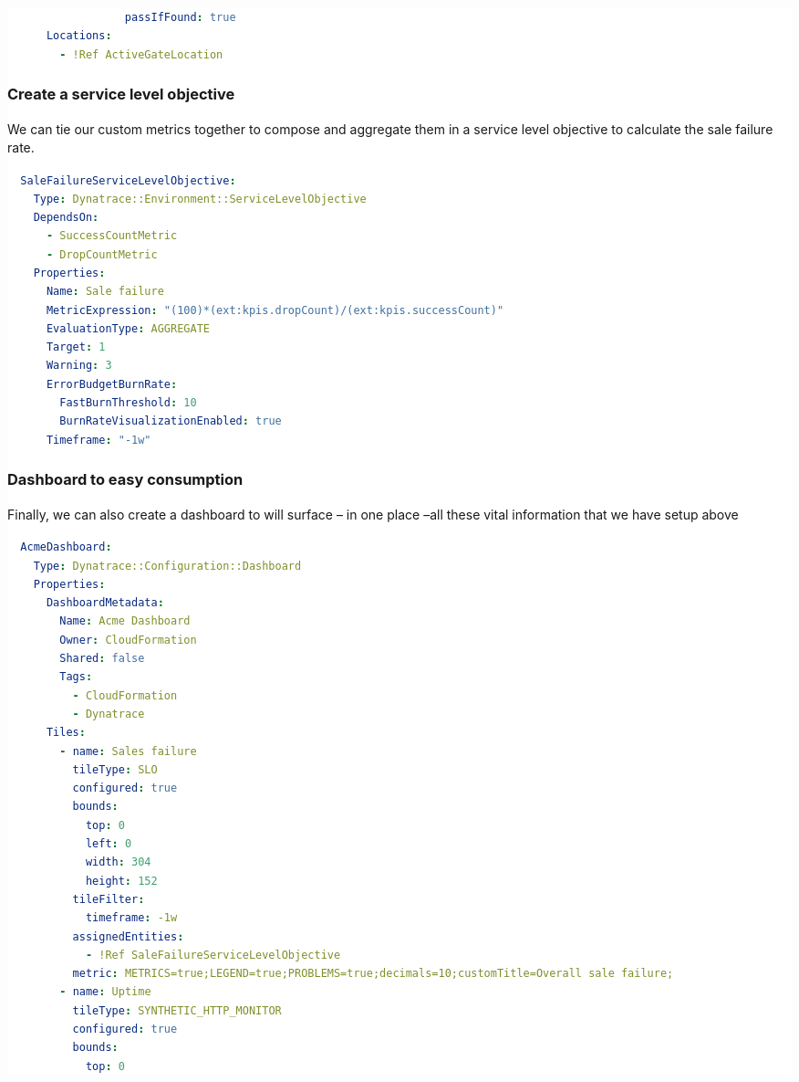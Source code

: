 ```yaml
                  passIfFound: true
      Locations:
        - !Ref ActiveGateLocation
```

### Create a service level objective

We can tie our custom metrics together to compose and aggregate them in a service level objective to calculate the
sale failure rate.

```yaml
  SaleFailureServiceLevelObjective:
    Type: Dynatrace::Environment::ServiceLevelObjective
    DependsOn:
      - SuccessCountMetric
      - DropCountMetric
    Properties:
      Name: Sale failure
      MetricExpression: "(100)*(ext:kpis.dropCount)/(ext:kpis.successCount)"
      EvaluationType: AGGREGATE
      Target: 1
      Warning: 3
      ErrorBudgetBurnRate:
        FastBurnThreshold: 10
        BurnRateVisualizationEnabled: true
      Timeframe: "-1w"
```

### Dashboard to easy consumption

Finally, we can also create a dashboard to will surface – in one place –all these vital information that we have setup above 

```yaml
  AcmeDashboard:
    Type: Dynatrace::Configuration::Dashboard
    Properties:
      DashboardMetadata:
        Name: Acme Dashboard
        Owner: CloudFormation
        Shared: false
        Tags:
          - CloudFormation
          - Dynatrace
      Tiles:
        - name: Sales failure
          tileType: SLO
          configured: true
          bounds:
            top: 0
            left: 0
            width: 304
            height: 152
          tileFilter:
            timeframe: -1w
          assignedEntities:
            - !Ref SaleFailureServiceLevelObjective
          metric: METRICS=true;LEGEND=true;PROBLEMS=true;decimals=10;customTitle=Overall sale failure;
        - name: Uptime
          tileType: SYNTHETIC_HTTP_MONITOR
          configured: true
          bounds:
            top: 0
```